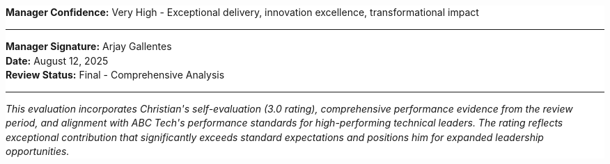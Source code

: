 **Manager Confidence:** Very High - Exceptional delivery, innovation excellence, transformational impact

---

**Manager Signature:** Arjay Gallentes  
**Date:** August 12, 2025  
**Review Status:** Final - Comprehensive Analysis

---

*This evaluation incorporates Christian's self-evaluation (3.0 rating), comprehensive performance evidence from the review period, and alignment with ABC Tech's performance standards for high-performing technical leaders. The rating reflects exceptional contribution that significantly exceeds standard expectations and positions him for expanded leadership opportunities.*